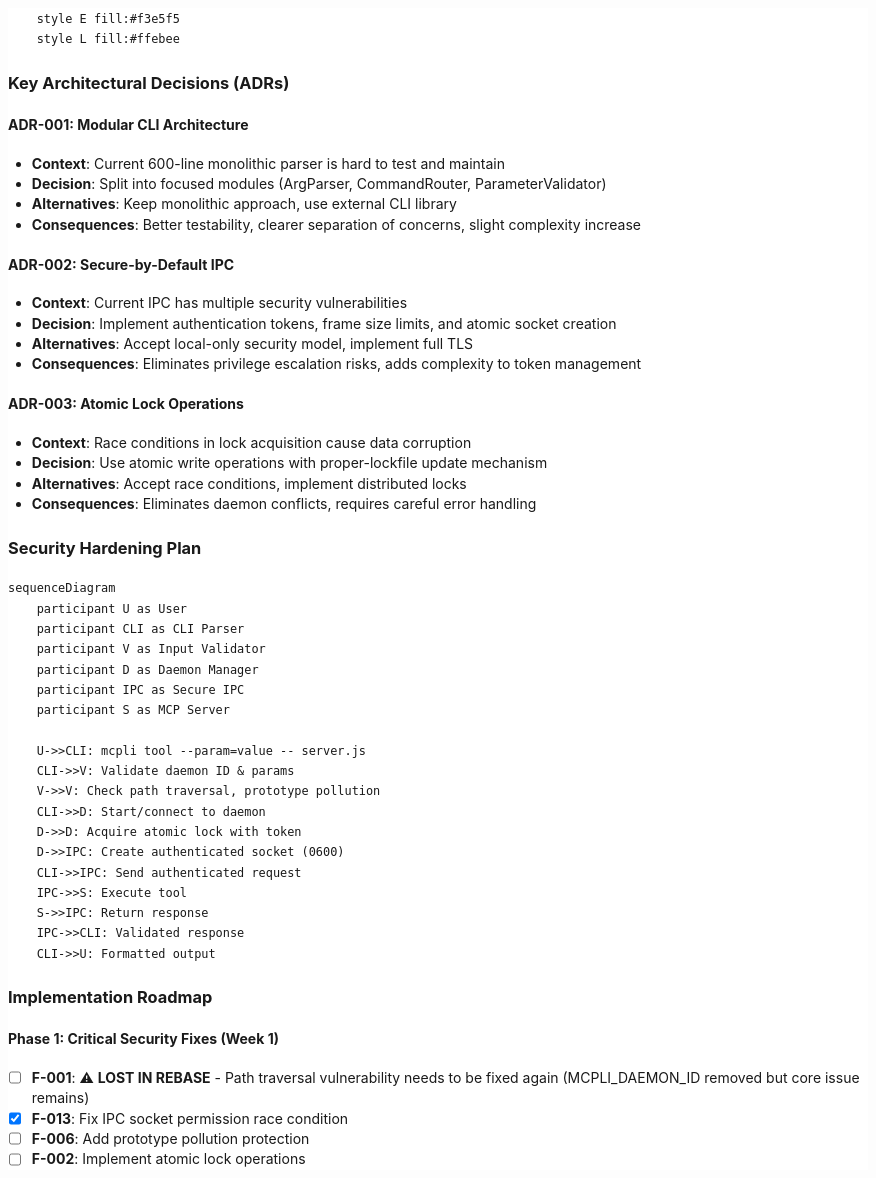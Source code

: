```mermaid
    style E fill:#f3e5f5  
    style L fill:#ffebee
```

### Key Architectural Decisions (ADRs)

#### ADR-001: Modular CLI Architecture
- **Context**: Current 600-line monolithic parser is hard to test and maintain
- **Decision**: Split into focused modules (ArgParser, CommandRouter, ParameterValidator)
- **Alternatives**: Keep monolithic approach, use external CLI library
- **Consequences**: Better testability, clearer separation of concerns, slight complexity increase

#### ADR-002: Secure-by-Default IPC  
- **Context**: Current IPC has multiple security vulnerabilities
- **Decision**: Implement authentication tokens, frame size limits, and atomic socket creation
- **Alternatives**: Accept local-only security model, implement full TLS
- **Consequences**: Eliminates privilege escalation risks, adds complexity to token management

#### ADR-003: Atomic Lock Operations
- **Context**: Race conditions in lock acquisition cause data corruption
- **Decision**: Use atomic write operations with proper-lockfile update mechanism
- **Alternatives**: Accept race conditions, implement distributed locks
- **Consequences**: Eliminates daemon conflicts, requires careful error handling

### Security Hardening Plan

```mermaid
sequenceDiagram
    participant U as User
    participant CLI as CLI Parser  
    participant V as Input Validator
    participant D as Daemon Manager
    participant IPC as Secure IPC
    participant S as MCP Server
    
    U->>CLI: mcpli tool --param=value -- server.js
    CLI->>V: Validate daemon ID & params  
    V->>V: Check path traversal, prototype pollution
    CLI->>D: Start/connect to daemon
    D->>D: Acquire atomic lock with token
    D->>IPC: Create authenticated socket (0600)
    CLI->>IPC: Send authenticated request
    IPC->>S: Execute tool
    S->>IPC: Return response  
    IPC->>CLI: Validated response
    CLI->>U: Formatted output
```

### Implementation Roadmap

#### Phase 1: Critical Security Fixes (Week 1)
- [ ] **F-001**: ⚠️ **LOST IN REBASE** - Path traversal vulnerability needs to be fixed again (MCPLI_DAEMON_ID removed but core issue remains)
- [x] **F-013**: Fix IPC socket permission race condition
- [ ] **F-006**: Add prototype pollution protection
- [ ] **F-002**: Implement atomic lock operations
